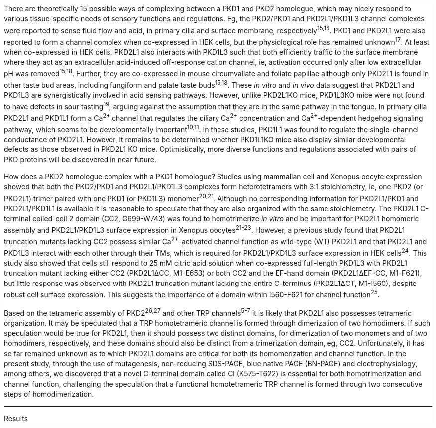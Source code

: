There are theoretically 15 possible ways of complexing between a PKD1 and PKD2 homologue, which may nicely respond to various tissue-specific needs of sensory functions and regulations. Eg, the PKD2/PKD1 and
PKD2L1/PKD1L3 channel complexes were reported to sense fluid flow and acid, in primary cilia and surface membrane, respectively<sup>15,16</sup>. PKD1 and PKD2L1 were also reported to form a channel complex when co-expressed in HEK cells, but the physiological role has remained unknown<sup>17</sup>. At least when co-expressed in HEK cells, PKD2L1 also interacts with PKD1L3 such that both efficiently traffic to the surface membrane where they act as an extracellular acid-induced off-response cation channel, ie, activation occurred only after low extracellular pH was removed<sup>15,18</sup>. Further, they are co-expressed in mouse circumvallate and foliate papillae although only PKD2L1 is found in other taste bud areas, including fungiform and palate taste buds<sup>15,18</sup>. These *in vitro* and *in vivo* data suggest that PKD2L1 and PKD1L3 are synergistically involved in acid sensing pathways. However, unlike PKD2L1KO mice, PKD1L3KO mice were not found to have defects in sour tasting<sup>19</sup>, arguing against the assumption that they are in the same pathway in the tongue. In primary cilia PKD2L1 and PKD1L1 form a Ca<sup>2+</sup> channel that regulates the ciliary Ca<sup>2+</sup> concentration and Ca<sup>2+</sup>-dependent hedgehog signaling pathway, which seems to be developmentally important<sup>10,11</sup>. In these studies, PKD1L1 was found to regulate the single-channel conductance of PKD2L1. However, it remains to be determined whether PKD1L1KO mice also display similar developmental defects as those observed in PKD2L1 KO mice. Optimistically, more diverse functions and regulations associated with pairs of PKD proteins will be discovered in near future.

How does a PKD2 homologue complex with a PKD1 homologue? Studies using mammalian cell and Xenopus oocyte expression showed that both the PKD2/PKD1 and PKD2L1/PKD1L3 complexes form heterotetramers with 3:1 stoichiometry, ie, one PKD2 (or PKD2L1) trimer paired with one PKD1 (or PKD1L3) monomer<sup>20,21</sup>. Although no corresponding information for PKD2L1/PKD1 and PKD2L1/PKD1L1 is available it is reasonable to speculate that they are also organized with the same stoichiometry. The PKD2L1 C-terminal coiled-coil 2 domain (CC2, G699-W743) was found to homotrimerize *in vitro* and be important for PKD2L1 homomeric assembly and PKD2L1/PKD1L3 surface expression in Xenopus oocytes<sup>21-23</sup>. However, a previous study found that PKD2L1 truncation mutants lacking CC2 possess similar Ca<sup>2+</sup>-activated channel function as wild-type (WT) PKD2L1 and that PKD2L1 and PKD1L3 interact with each other through their TMs, which is required for PKD2L1/PKD1L3 surface expression in HEK cells<sup>24</sup>. This study also showed that cells still respond to 25 mM citric acid solution when co-expressed full-length PKD1L3 with PKD2L1 truncation mutant lacking either CC2 (PKD2L1ΔCC, M1-E653) or both CC2 and the EF-hand domain (PKD2L1ΔEF-CC, M1-F621), but little response was observed with PKD2L1 truncation mutant lacking the entire C-terminus (PKD2L1ΔCT, M1-I560), despite robust cell surface expression. This suggests the importance of a domain within I560-F621 for channel function<sup>25</sup>.

Based on the tetrameric assembly of PKD2<sup>26,27</sup> and other TRP channels<sup>5-7</sup> it is likely that PKD2L1 also possesses tetrameric organization. It may be speculated that a TRP homotetrameric channel is formed through dimerization of two homodimers. If such speculation would be true for PKD2L1, then it should possess two distinct domains, for dimerization of two monomers and of two homodimers, respectively, and these domains should also be distinct from a trimerization domain, eg, CC2. Unfortunately, it has so far remained unknown as to which PKD2L1 domains are critical for both its homomerization and channel function. In the present study, through the use of mutagenesis, non-reducing SDS-PAGE, blue native PAGE (BN-PAGE) and electrophysiology, among others, we discovered that a novel C-terminal domain called Cl (K575-T622) is essential for both homotrimerization and channel function, challenging the speculation that a functional homotetrameric TRP channel is formed through two consecutive steps of homodimerization.

---

Results
